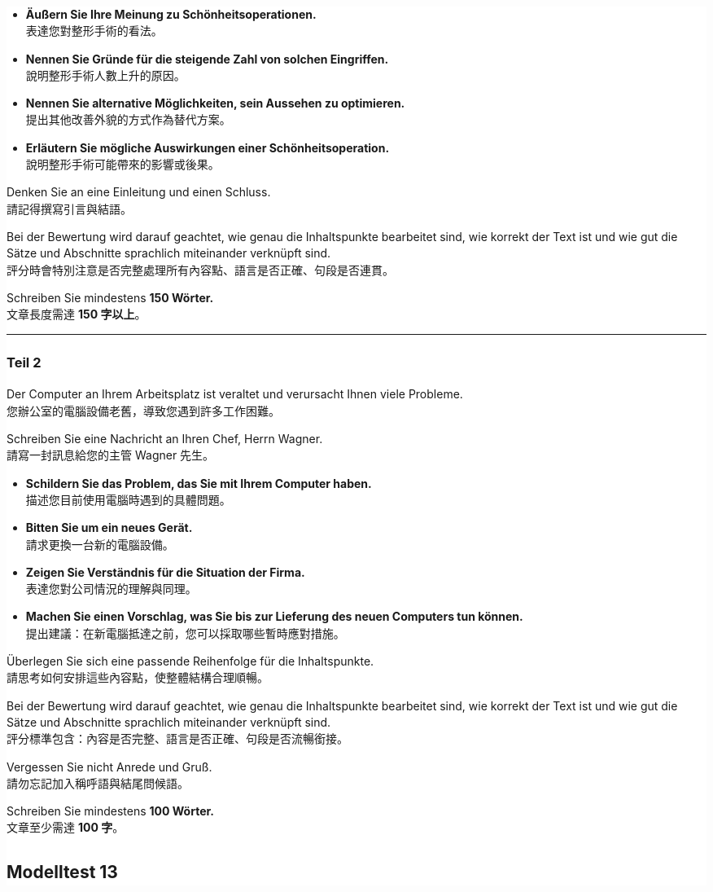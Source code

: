 - **Äußern Sie Ihre Meinung zu Schönheitsoperationen.**  
  表達您對整形手術的看法。

- **Nennen Sie Gründe für die steigende Zahl von solchen Eingriffen.**  
  說明整形手術人數上升的原因。

- **Nennen Sie alternative Möglichkeiten, sein Aussehen zu optimieren.**  
  提出其他改善外貌的方式作為替代方案。

- **Erläutern Sie mögliche Auswirkungen einer Schönheitsoperation.**  
  說明整形手術可能帶來的影響或後果。

Denken Sie an eine Einleitung und einen Schluss.  
請記得撰寫引言與結語。

Bei der Bewertung wird darauf geachtet, wie genau die Inhaltspunkte bearbeitet sind, wie korrekt der Text ist und wie gut die Sätze und Abschnitte sprachlich miteinander verknüpft sind.  
評分時會特別注意是否完整處理所有內容點、語言是否正確、句段是否連貫。

Schreiben Sie mindestens **150 Wörter.**  
文章長度需達 **150 字以上**。

---

### Teil 2

Der Computer an Ihrem Arbeitsplatz ist veraltet und verursacht Ihnen viele Probleme.  
您辦公室的電腦設備老舊，導致您遇到許多工作困難。

Schreiben Sie eine Nachricht an Ihren Chef, Herrn Wagner.  
請寫一封訊息給您的主管 Wagner 先生。

- **Schildern Sie das Problem, das Sie mit Ihrem Computer haben.**  
  描述您目前使用電腦時遇到的具體問題。

- **Bitten Sie um ein neues Gerät.**  
  請求更換一台新的電腦設備。

- **Zeigen Sie Verständnis für die Situation der Firma.**  
  表達您對公司情況的理解與同理。

- **Machen Sie einen Vorschlag, was Sie bis zur Lieferung des neuen Computers tun können.**  
  提出建議：在新電腦抵達之前，您可以採取哪些暫時應對措施。

Überlegen Sie sich eine passende Reihenfolge für die Inhaltspunkte.  
請思考如何安排這些內容點，使整體結構合理順暢。

Bei der Bewertung wird darauf geachtet, wie genau die Inhaltspunkte bearbeitet sind, wie korrekt der Text ist und wie gut die Sätze und Abschnitte sprachlich miteinander verknüpft sind.  
評分標準包含：內容是否完整、語言是否正確、句段是否流暢銜接。

Vergessen Sie nicht Anrede und Gruß.  
請勿忘記加入稱呼語與結尾問候語。

Schreiben Sie mindestens **100 Wörter.**  
文章至少需達 **100 字**。

## Modelltest 13
